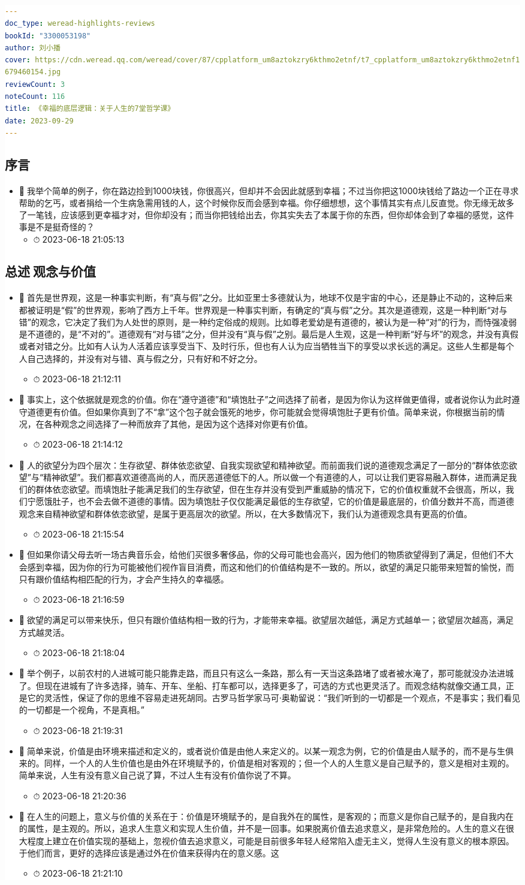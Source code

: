 ```yaml
---
doc_type: weread-highlights-reviews
bookId: "3300053198"
author: 刘小播
cover: https://cdn.weread.qq.com/weread/cover/87/cpplatform_um8aztokzry6kthmo2etnf/t7_cpplatform_um8aztokzry6kthmo2etnf1679460154.jpg
reviewCount: 3
noteCount: 116
title: 《幸福的底层逻辑：关于人生的7堂哲学课》
date: 2023-09-29
---
```



## 序言


- 📌 我举个简单的例子，你在路边捡到1000块钱，你很高兴，但却并不会因此就感到幸福；不过当你把这1000块钱给了路边一个正在寻求帮助的乞丐，或者捐给一个生病急需用钱的人，这个时候你反而会感到幸福。你仔细想想，这个事情其实有点儿反直觉。你无缘无故多了一笔钱，应该感到更幸福才对，但你却没有；而当你把钱给出去，你其实失去了本属于你的东西，但你却体会到了幸福的感觉，这件事是不是挺奇怪的？ 
    - ⏱ 2023-06-18 21:05:13 
## 总述 观念与价值


- 📌 首先是世界观，这是一种事实判断，有“真与假”之分。比如亚里士多德就认为，地球不仅是宇宙的中心，还是静止不动的，这种后来都被证明是“假”的世界观，影响了西方上千年。世界观是一种事实判断，有确定的“真与假”之分。其次是道德观，这是一种判断“对与错”的观念，它决定了我们为人处世的原则，是一种约定俗成的规则。比如尊老爱幼是有道德的，被认为是一种“对”的行为，而恃强凌弱是不道德的，是“不对的”。道德观有“对与错”之分，但并没有“真与假”之别。最后是人生观，这是一种判断“好与坏”的观念，并没有真假或者对错之分。比如有人认为人活着应该享受当下、及时行乐，但也有人认为应当牺牲当下的享受以求长远的满足。这些人生都是每个人自己选择的，并没有对与错、真与假之分，只有好和不好之分。 
    - ⏱ 2023-06-18 21:12:11 

- 📌 事实上，这个依据就是观念的价值。你在“遵守道德”和“填饱肚子”之间选择了前者，是因为你认为这样做更值得，或者说你认为此时遵守道德更有价值。但如果你真到了不“拿”这个包子就会饿死的地步，你可能就会觉得填饱肚子更有价值。简单来说，你根据当前的情况，在各种观念之间选择了一种而放弃了其他，是因为这个选择对你更有价值。 
    - ⏱ 2023-06-18 21:14:12 

- 📌 人的欲望分为四个层次：生存欲望、群体依恋欲望、自我实现欲望和精神欲望。而前面我们说的道德观念满足了一部分的“群体依恋欲望”与“精神欲望”。我们都喜欢道德高尚的人，而厌恶道德低下的人。所以做一个有道德的人，可以让我们更容易融入群体，进而满足我们的群体依恋欲望。而填饱肚子能满足我们的生存欲望，但在生存并没有受到严重威胁的情况下，它的价值权重就不会很高，所以，我们宁愿饿肚子，也不会去做不道德的事情。因为填饱肚子仅仅能满足最低的生存欲望，它的价值是最底层的，价值分数并不高，而道德观念来自精神欲望和群体依恋欲望，是属于更高层次的欲望。所以，在大多数情况下，我们认为道德观念具有更高的价值。 
    - ⏱ 2023-06-18 21:15:54 

- 📌 但如果你请父母去听一场古典音乐会，给他们买很多奢侈品，你的父母可能也会高兴，因为他们的物质欲望得到了满足，但他们不大会感到幸福，因为你的行为可能被他们视作盲目消费，而这和他们的价值结构是不一致的。所以，欲望的满足只能带来短暂的愉悦，而只有跟价值结构相匹配的行为，才会产生持久的幸福感。 
    - ⏱ 2023-06-18 21:16:59 

- 📌 欲望的满足可以带来快乐，但只有跟价值结构相一致的行为，才能带来幸福。欲望层次越低，满足方式越单一；欲望层次越高，满足方式越灵活。 
    - ⏱ 2023-06-18 21:18:04 

- 📌 举个例子，以前农村的人进城可能只能靠走路，而且只有这么一条路，那么有一天当这条路堵了或者被水淹了，那可能就没办法进城了。但现在进城有了许多选择，骑车、开车、坐船、打车都可以，选择更多了，可选的方式也更灵活了。而观念结构就像交通工具，正是它的灵活性，保证了你的思维不容易走进死胡同。古罗马哲学家马可·奥勒留说：“我们听到的一切都是一个观点，不是事实；我们看见的一切都是一个视角，不是真相。” 
    - ⏱ 2023-06-18 21:19:31 

- 📌 简单来说，价值是由环境来描述和定义的，或者说价值是由他人来定义的。以某一观念为例，它的价值是由人赋予的，而不是与生俱来的。同样，一个人的人生价值也是由外在环境赋予的，价值是相对客观的；但一个人的人生意义是自己赋予的，意义是相对主观的。简单来说，人生有没有意义自己说了算，不过人生有没有价值你说了不算。 
    - ⏱ 2023-06-18 21:20:36 

- 📌 在人生的问题上，意义与价值的关系在于：价值是环境赋予的，是自我外在的属性，是客观的；而意义是你自己赋予的，是自我内在的属性，是主观的。所以，追求人生意义和实现人生价值，并不是一回事。如果脱离价值去追求意义，是非常危险的。人生的意义在很大程度上建立在价值实现的基础上，忽视价值去追求意义，可能是目前很多年轻人经常陷入虚无主义，觉得人生没有意义的根本原因。于他们而言，更好的选择应该是通过外在价值来获得内在的意义感。这 
    - ⏱ 2023-06-18 21:21:10 
